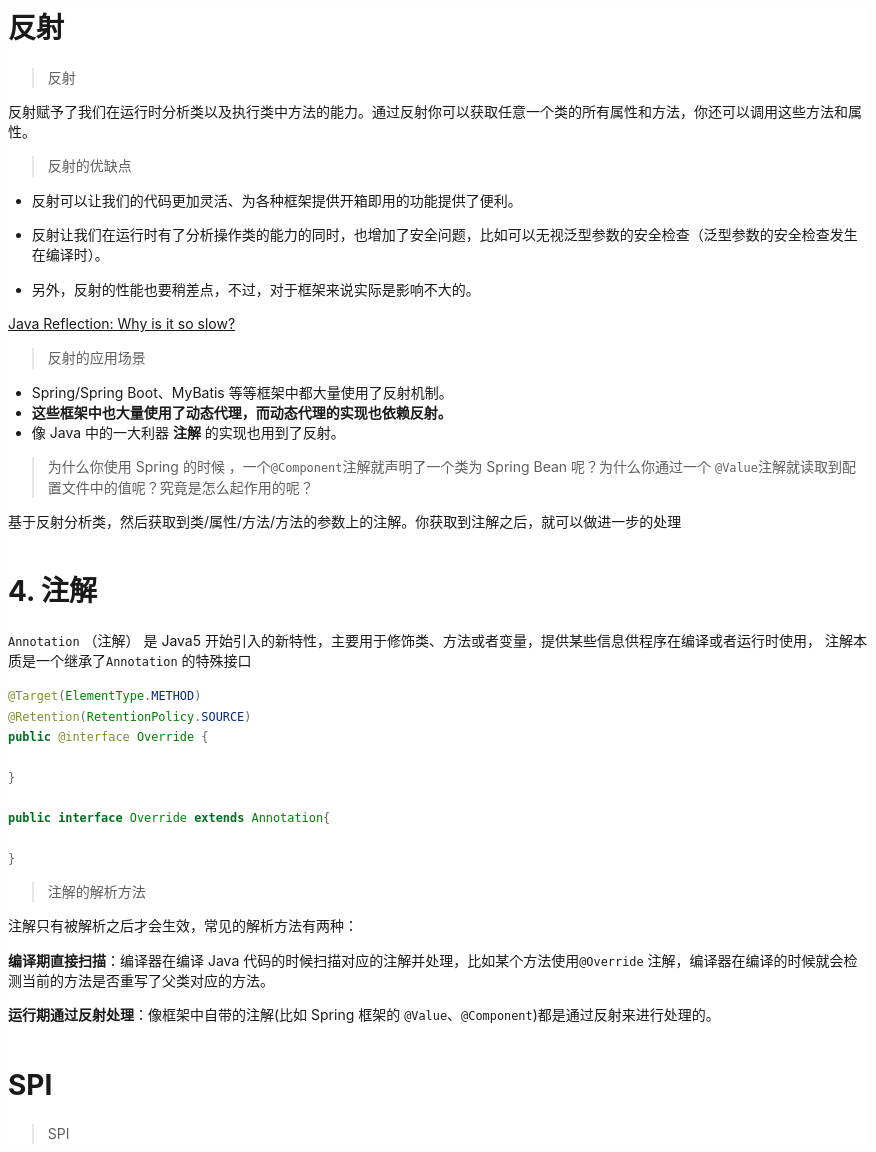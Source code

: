 # 反射

> 反射

反射赋予了我们在运行时分析类以及执行类中方法的能力。通过反射你可以获取任意一个类的所有属性和方法，你还可以调用这些方法和属性。 

> 反射的优缺点

* 反射可以让我们的代码更加灵活、为各种框架提供开箱即用的功能提供了便利。 

* 反射让我们在运行时有了分析操作类的能力的同时，也增加了安全问题，比如可以无视泛型参数的安全检查（泛型参数的安全检查发生在编译时）。 

* 另外，反射的性能也要稍差点，不过，对于框架来说实际是影响不大的。 

[Java Reflection: Why is it so slow?](https://stackoverflow.com/questions/1392351/java-reflection-why-is-it-so-slow)

>  反射的应用场景

* Spring/Spring Boot、MyBatis 等等框架中都大量使用了反射机制。 
* **这些框架中也大量使用了动态代理，而动态代理的实现也依赖反射。** 
* 像 Java 中的一大利器 **注解** 的实现也用到了反射。 

>  为什么你使用 Spring 的时候 ，一个`@Component`注解就声明了一个类为 Spring Bean 呢？为什么你通过一个 `@Value`注解就读取到配置文件中的值呢？究竟是怎么起作用的呢？ 

 基于反射分析类，然后获取到类/属性/方法/方法的参数上的注解。你获取到注解之后，就可以做进一步的处理 

# 4. 注解

 `Annotation` （注解） 是 Java5 开始引入的新特性，主要用于修饰类、方法或者变量，提供某些信息供程序在编译或者运行时使用， 注解本质是一个继承了`Annotation` 的特殊接口

```java
@Target(ElementType.METHOD)
@Retention(RetentionPolicy.SOURCE)
public @interface Override {

}

public interface Override extends Annotation{

}
```

> 注解的解析方法

 注解只有被解析之后才会生效，常见的解析方法有两种： 

**编译期直接扫描**：编译器在编译 Java 代码的时候扫描对应的注解并处理，比如某个方法使用`@Override` 注解，编译器在编译的时候就会检测当前的方法是否重写了父类对应的方法。

**运行期通过反射处理**：像框架中自带的注解(比如 Spring 框架的 `@Value`、`@Component`)都是通过反射来进行处理的。

# SPI

> SPI

